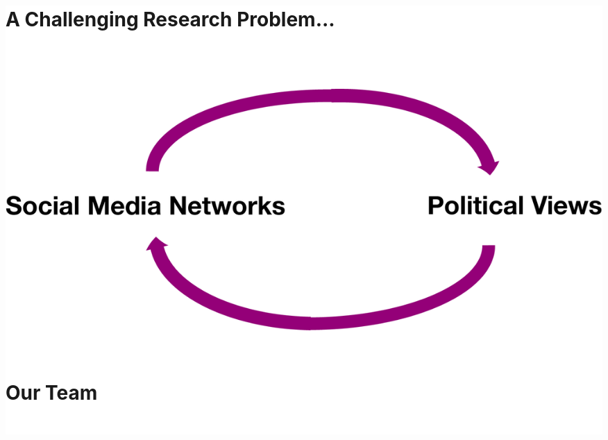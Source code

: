 
A Challenging Research Problem...
========================================================
&nbsp; 

<img src="Endogeneity.png" height="400" />



Our Team
========================================================
&nbsp; 
